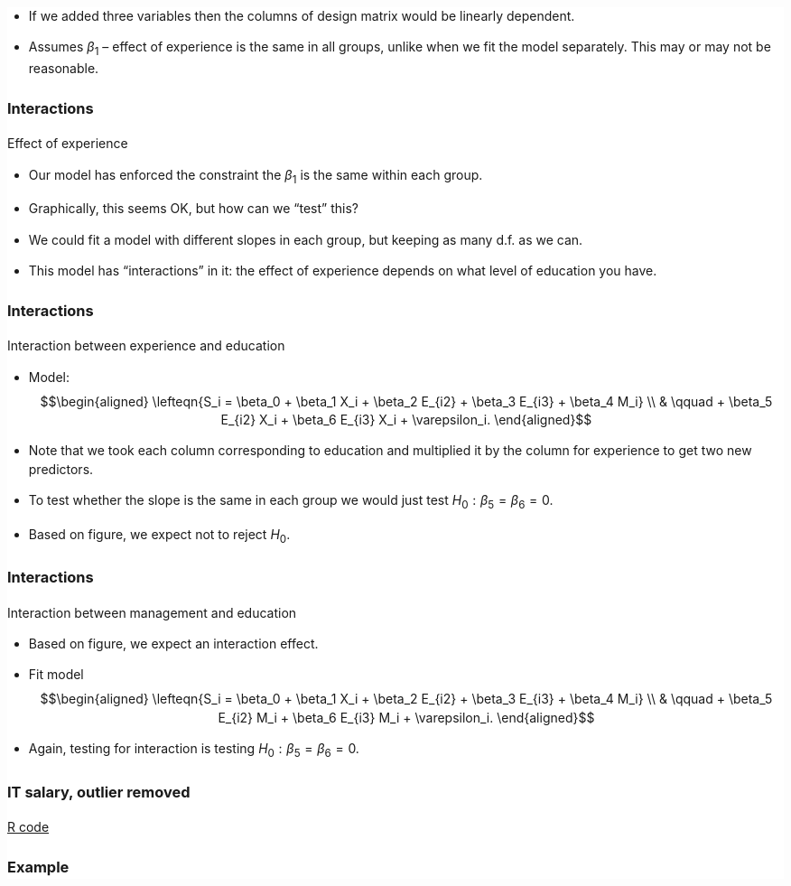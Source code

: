 -   If we added three variables then the columns of design matrix would
    be linearly dependent.

-   Assumes $\beta_1$ – effect of experience is the same in all groups,
    unlike when we fit the model separately. This may or may not be
    reasonable.

### Interactions

Effect of experience

-   Our model has enforced the constraint the $\beta_1$ is the same
    within each group.

-   Graphically, this seems OK, but how can we “test” this?

-   We could fit a model with different slopes in each group, but
    keeping as many d.f. as we can.

-   This model has “interactions” in it: the effect of experience
    depends on what level of education you have.

### Interactions

Interaction between experience and education

-   Model: $$\begin{aligned}
       \lefteqn{S_i = \beta_0 + \beta_1 X_i + \beta_2 E_{i2} + \beta_3 E_{i3} + \beta_4 M_i} \\
       & \qquad  + \beta_5 E_{i2} X_i + \beta_6 E_{i3} X_i + \varepsilon_i.
       \end{aligned}$$

-   Note that we took each column corresponding to education and
    multiplied it by the column for experience to get two new
    predictors.

-   To test whether the slope is the same in each group we would just
    test $H_0:\beta_5 = \beta_6=0$.

-   Based on figure, we expect not to reject $H_0$.

### Interactions

Interaction between management and education

-   Based on figure, we expect an interaction effect.

-   Fit model $$\begin{aligned}
       \lefteqn{S_i = \beta_0 + \beta_1 X_i + \beta_2 E_{i2} + \beta_3 E_{i3} + \beta_4 M_i} \\
       & \qquad  + \beta_5 E_{i2} M_i + \beta_6 E_{i3} M_i + \varepsilon_i.
       \end{aligned}$$

-   Again, testing for interaction is testing $H_0:\beta_5=\beta_6=0.$

### IT salary, outlier removed

[R code](http://stats191.stanford.edu/interactions.html#salary-example)

### Example
